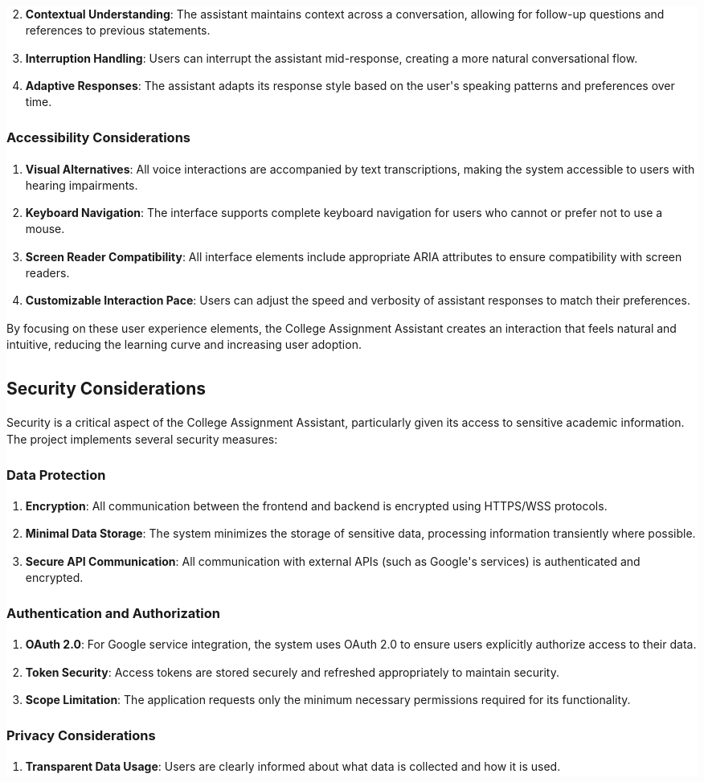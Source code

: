 2. **Contextual Understanding**: The assistant maintains context across a conversation, allowing for follow-up questions and references to previous statements.

3. **Interruption Handling**: Users can interrupt the assistant mid-response, creating a more natural conversational flow.

4. **Adaptive Responses**: The assistant adapts its response style based on the user's speaking patterns and preferences over time.

### Accessibility Considerations

1. **Visual Alternatives**: All voice interactions are accompanied by text transcriptions, making the system accessible to users with hearing impairments.

2. **Keyboard Navigation**: The interface supports complete keyboard navigation for users who cannot or prefer not to use a mouse.

3. **Screen Reader Compatibility**: All interface elements include appropriate ARIA attributes to ensure compatibility with screen readers.

4. **Customizable Interaction Pace**: Users can adjust the speed and verbosity of assistant responses to match their preferences.

By focusing on these user experience elements, the College Assignment Assistant creates an interaction that feels natural and intuitive, reducing the learning curve and increasing user adoption.

## Security Considerations

Security is a critical aspect of the College Assignment Assistant, particularly given its access to sensitive academic information. The project implements several security measures:

### Data Protection

1. **Encryption**: All communication between the frontend and backend is encrypted using HTTPS/WSS protocols.

2. **Minimal Data Storage**: The system minimizes the storage of sensitive data, processing information transiently where possible.

3. **Secure API Communication**: All communication with external APIs (such as Google's services) is authenticated and encrypted.

### Authentication and Authorization

1. **OAuth 2.0**: For Google service integration, the system uses OAuth 2.0 to ensure users explicitly authorize access to their data.

2. **Token Security**: Access tokens are stored securely and refreshed appropriately to maintain security.

3. **Scope Limitation**: The application requests only the minimum necessary permissions required for its functionality.

### Privacy Considerations

1. **Transparent Data Usage**: Users are clearly informed about what data is collected and how it is used.
